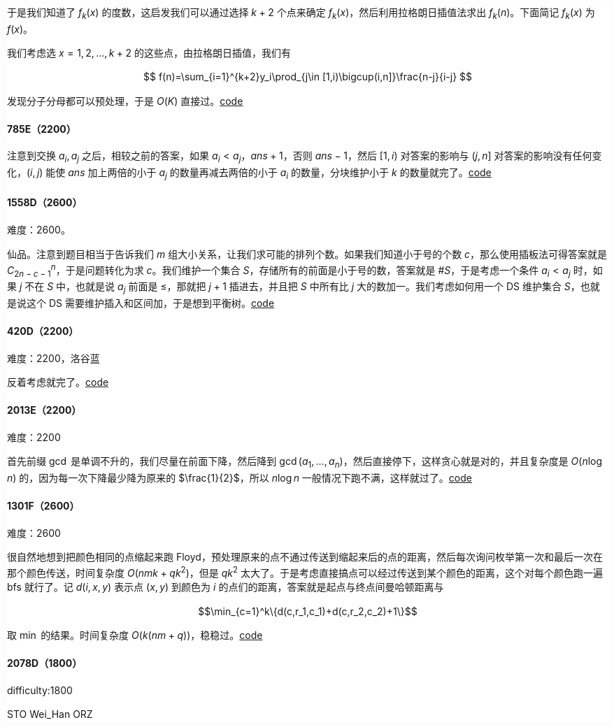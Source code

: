 于是我们知道了 $f_{k}(x)$ 的度数，这启发我们可以通过选择 $k+2$ 个点来确定 $f_k(x)$，然后利用拉格朗日插值法求出 $f_k(n)$。下面简记 $f_{k}(x)$ 为 $f(x)$。

我们考虑选 $x=1,2,\dots,k+2$ 的这些点，由拉格朗日插值，我们有

$$
f(n)=\sum_{i=1}^{k+2}y_i\prod_{j\in [1,i)\bigcup(i,n]}\frac{n-j}{i-j}
$$

发现分子分母都可以预处理，于是 $O(K)$ 直接过。[code](https://codeforces.com/contest/622/submission/227339273)

#### 785E（2200）

注意到交换 $a_i,a_j$ 之后，相较之前的答案，如果 $a_i<a_j$，$ans+1$，否则 $ans-1$，然后 $[1,i)$ 对答案的影响与 $(j,n]$ 对答案的影响没有任何变化，$(i,j)$ 能使 $ans$ 加上两倍的小于 $a_j$ 的数量再减去两倍的小于 $a_i$ 的数量，分块维护小于 $k$ 的数量就完了。[code](https://codeforces.com/contest/785/submission/298508122)

#### 1558D（2600）

难度：2600。

仙品。注意到题目相当于告诉我们 $m$ 组大小关系，让我们求可能的排列个数。如果我们知道小于号的个数 $c$，那么使用插板法可得答案就是 $C_{2n-c-1}^n$，于是问题转化为求 $c$。我们维护一个集合 $S$，存储所有的前面是小于号的数，答案就是 $\# S$，于是考虑一个条件 $a_i<a_j$ 时，如果 $j$ 不在 $S$ 中，也就是说 $a_j$ 前面是 $\le$，那就把 $j+1$ 插进去，并且把 $S$ 中所有比 $j$ 大的数加一。我们考虑如何用一个 DS 维护集合 $S$，也就是说这个 DS 需要维护插入和区间加，于是想到平衡树。[code](https://codeforces.com/contest/1558/submission/298742925)

#### 420D（2200）

难度：2200，洛谷蓝

反着考虑就完了。[code](https://codeforces.com/contest/420/submission/298799730)

#### 2013E（2200）

难度：2200

首先前缀 $\gcd$ 是单调不升的，我们尽量在前面下降，然后降到 $\gcd(a_1,\dots,a_n)$，然后直接停下，这样贪心就是对的，并且复杂度是 $O(n\log n)$ 的，因为每一次下降最少降为原来的 $\frac{1}{2}$，所以 $n\log n$ 一般情况下跑不满，这样就过了。[code](https://codeforces.com/contest/2013/submission/302711893)

#### 1301F（2600）

难度：2600

很自然地想到把颜色相同的点缩起来跑 Floyd，预处理原来的点不通过传送到缩起来后的点的距离，然后每次询问枚举第一次和最后一次在那个颜色传送，时间复杂度 $O(nmk+qk^2)$，但是 $qk^2$ 太大了。于是考虑直接搞点可以经过传送到某个颜色的距离，这个对每个颜色跑一遍 bfs 就行了。记 $d(i,x,y)$ 表示点 $(x,y)$ 到颜色为 $i$ 的点们的距离，答案就是起点与终点间曼哈顿距离与

$$\min_{c=1}^k\{d(c,r_1,c_1)+d(c,r_2,c_2)+1\}$$

取 $\min$ 的结果。时间复杂度 $O(k(nm+q))$，稳稳过。[code](https://codeforces.com/contest/1301/submission/302217242)

#### 2078D（1800）

difficulty:1800

STO Wei_Han ORZ
